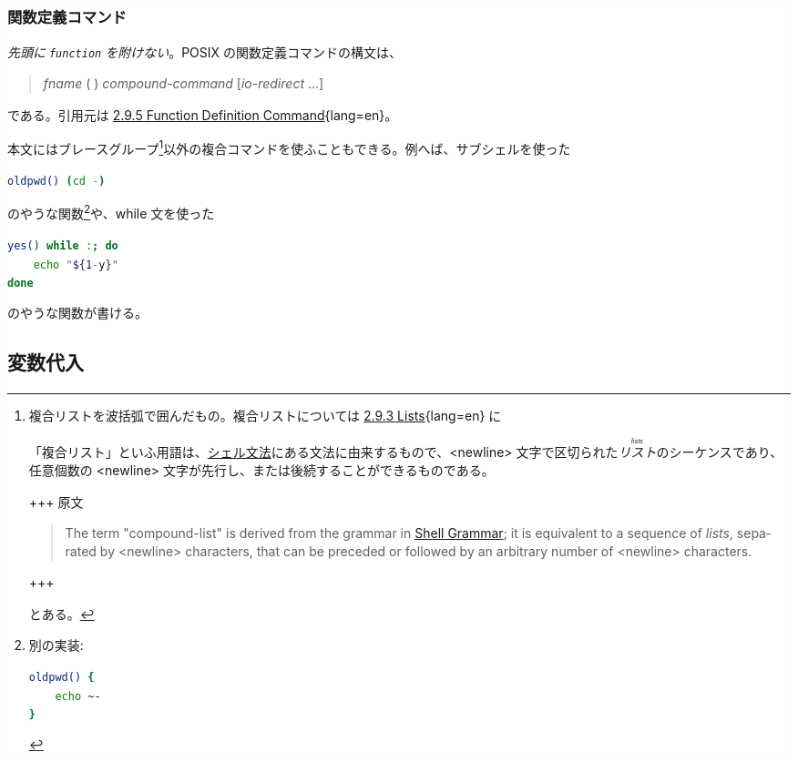 ### 関数定義コマンド

*先頭に `function` を附けない*。POSIX の関数定義コマンドの構文は、

> <i>fname</i> ( ) <i>compound-command</i> [<i>io-redirect</i> ...]

である。引用元は [2.9.5 Function Definition Command](https://pubs.opengroup.org/onlinepubs/9699919799/utilities/V3_chap02.html#tag_18_09_05){lang=en}。

本文にはブレースグループ[^34]以外の複合コマンドを使ふこともできる。例へば、サブシェルを使った

[^34]:
    複合リストを波括弧で囲んだもの。複合リストについては [2.9.3 Lists](https://pubs.opengroup.org/onlinepubs/9699919799/utilities/V3_chap02.html#tag_18_09_03){lang=en} に

    <div class="blockquote-like">

      「複合リスト」といふ用語は、[シェル文法](https://pubs.opengroup.org/onlinepubs/9699919799/utilities/V3_chap02.html#tag_18_10)にある文法に由来するもので、\<newline\> 文字で区切られた<i><ruby>リスト<rt lang="en">lists</ruby></i>のシーケンスであり、任意個数の \<newline\> 文字が先行し、または後続することができるものである。

    </div>

    +++ 原文
    <blockquote lang="en">

      The term "compound-list" is derived from the grammar in [Shell Grammar](https://pubs.opengroup.org/onlinepubs/9699919799/utilities/V3_chap02.html#tag_18_10); it is equivalent to a sequence of <i>lists</i>, separated by \<newline\> characters, that can be preceded or followed by an arbitrary number of \<newline\> characters.

    </blockquote>
    +++

    とある。

``` sh
oldpwd() (cd -)
```

のやうな関数[^35]や、while 文を使った

[^35]:
    別の実装:

    ``` sh
    oldpwd() {
    	echo ~-
    }
    ```

``` sh
yes() while :; do
	echo "${1-y}"
done
```

のやうな関数が書ける。

## 変数代入


[^47]: POSIX シェルでは、関数名は [3.235 Name](https://pubs.opengroup.org/onlinepubs/9699919799/basedefs/V1_chap03.html#tag_03_235){lang=en} に従ふので、BOM (EF BB BF) は関数名にならない。
[^1]: `bash okbom.sh` を実行するか、実行可能にしてから Bash シェル上で `./okbom.sh` を実行する。
[^8]: [sysexits(3)](https://www.freebsd.org/cgi/man.cgi?query=sysexits&manpath=FreeBSD+13.0-RELEASE+and+Ports){lang=en}
[^50]: 以前の版では `#!/bin/sh` を推してゐたが、そのやうな OS には専用のスクリプトが書かれるべきだと思ひ直したので、撤回した。
[^11]: [The #! magic, details about the shebang/hash-bang mechanism on various Unix flavours](https://www.in-ulm.de/~mascheck/various/shebang/){lang=en} を参照。
[^48]: 元ひ、POSIX に準拠したくないとき。POSIX 準拠のシェルスクリプトを書くのは意外に難しいので、この記事では深く立ち入らないやうにしてゐる。
[^16]: `mktemp` は POSIX には含まれてゐない。
[^20]: /tmp や /var/tmp に作成したものはそのまゝにしてもよいと思ふ。
[^46]: [2.9.1 Simple Commands](https://pubs.opengroup.org/onlinepubs/9699919799/utilities/V3_chap02.html#tag_18_09_01){lang=en} も参照。
[^28]: 例ではフィールド分割も利用してゐる。
[^45]: [2.9.2 Pipelines](https://pubs.opengroup.org/onlinepubs/9699919799/utilities/V3_chap02.html#tag_18_09_02){lang=en} を参照。
[^22]: しばらく考へたけれど、実用性を犠牲にせずに構文でうまく立ち回る方法は思ひ付かなかった。
[^25]: 単語展開されるトークン。
[^37]: [test](https://pubs.opengroup.org/onlinepubs/9699919799/utilities/test.html){lang=en} を参照。
[^39]: より一般的にはセパレーター。`;` もしくは `&` の右に[0]{.upright}個以上の改行が続くもの、または[1]{.upright}つ以上の改行。